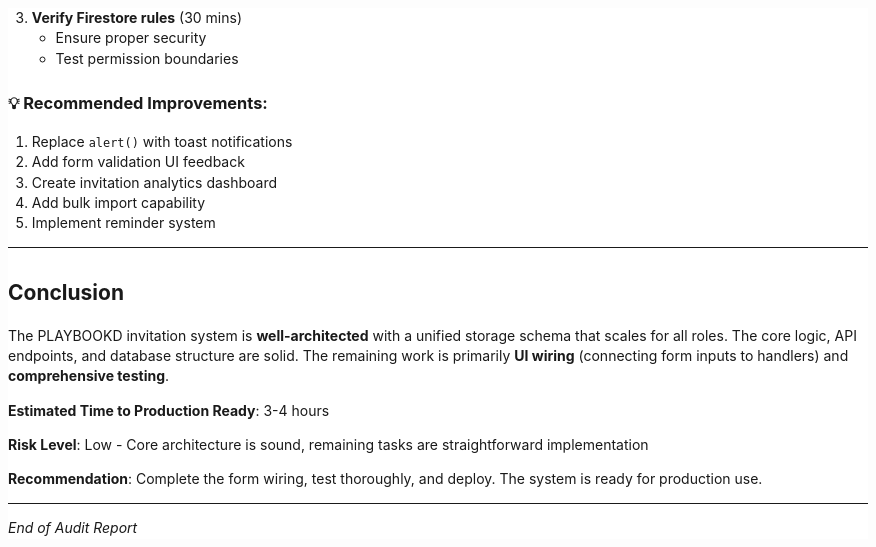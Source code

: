 3. **Verify Firestore rules** (30 mins)
   - Ensure proper security
   - Test permission boundaries

### 💡 Recommended Improvements:

1. Replace `alert()` with toast notifications
2. Add form validation UI feedback
3. Create invitation analytics dashboard
4. Add bulk import capability
5. Implement reminder system

---

## Conclusion

The PLAYBOOKD invitation system is **well-architected** with a unified storage schema that scales for all roles. The core logic, API endpoints, and database structure are solid. The remaining work is primarily **UI wiring** (connecting form inputs to handlers) and **comprehensive testing**.

**Estimated Time to Production Ready**: 3-4 hours

**Risk Level**: Low - Core architecture is sound, remaining tasks are straightforward implementation

**Recommendation**: Complete the form wiring, test thoroughly, and deploy. The system is ready for production use.

---

*End of Audit Report*
